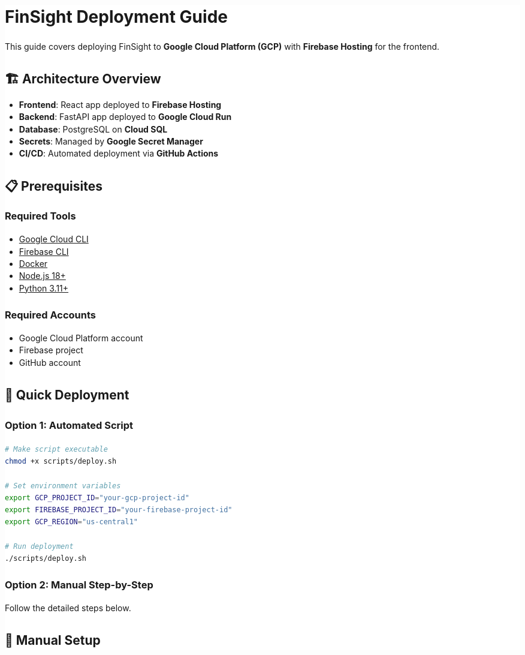 # FinSight Deployment Guide

This guide covers deploying FinSight to **Google Cloud Platform (GCP)** with **Firebase Hosting** for the frontend.

## 🏗️ Architecture Overview

- **Frontend**: React app deployed to **Firebase Hosting**
- **Backend**: FastAPI app deployed to **Google Cloud Run**
- **Database**: PostgreSQL on **Cloud SQL**
- **Secrets**: Managed by **Google Secret Manager**
- **CI/CD**: Automated deployment via **GitHub Actions**

## 📋 Prerequisites

### Required Tools
- [Google Cloud CLI](https://cloud.google.com/sdk/docs/install)
- [Firebase CLI](https://firebase.google.com/docs/cli#install-cli)
- [Docker](https://docs.docker.com/get-docker/)
- [Node.js 18+](https://nodejs.org/)
- [Python 3.11+](https://www.python.org/)

### Required Accounts
- Google Cloud Platform account
- Firebase project
- GitHub account

## 🚀 Quick Deployment

### Option 1: Automated Script
```bash
# Make script executable
chmod +x scripts/deploy.sh

# Set environment variables
export GCP_PROJECT_ID="your-gcp-project-id"
export FIREBASE_PROJECT_ID="your-firebase-project-id"
export GCP_REGION="us-central1"

# Run deployment
./scripts/deploy.sh
```

### Option 2: Manual Step-by-Step
Follow the detailed steps below.

## 🔧 Manual Setup
